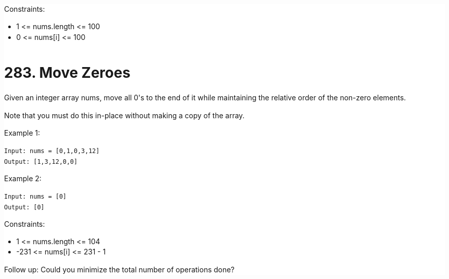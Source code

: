 
Constraints:

- 1 <= nums.length <= 100
- 0 <= nums[i] <= 100
# 283. Move Zeroes
Given an integer array nums, move all 0's to the end of it while maintaining the relative order of the non-zero elements.

Note that you must do this in-place without making a copy of the array.

Example 1:
```
Input: nums = [0,1,0,3,12]
Output: [1,3,12,0,0]
```
Example 2:
```
Input: nums = [0]
Output: [0]
```

Constraints:

- 1 <= nums.length <= 104
- -231 <= nums[i] <= 231 - 1

Follow up: Could you minimize the total number of operations done?